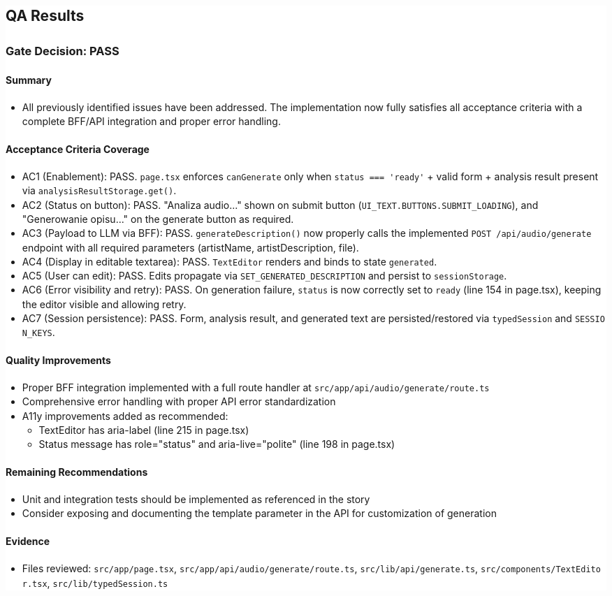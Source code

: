 ## QA Results

### Gate Decision: PASS

#### Summary

- All previously identified issues have been addressed. The implementation now fully satisfies all acceptance criteria with a complete BFF/API integration and proper error handling.

#### Acceptance Criteria Coverage

- AC1 (Enablement): PASS. `page.tsx` enforces `canGenerate` only when `status === 'ready'` + valid form + analysis result present via `analysisResultStorage.get()`.
- AC2 (Status on button): PASS. "Analiza audio..." shown on submit button (`UI_TEXT.BUTTONS.SUBMIT_LOADING`), and "Generowanie opisu..." on the generate button as required.
- AC3 (Payload to LLM via BFF): PASS. `generateDescription()` now properly calls the implemented `POST /api/audio/generate` endpoint with all required parameters (artistName, artistDescription, file).
- AC4 (Display in editable textarea): PASS. `TextEditor` renders and binds to state `generated`.
- AC5 (User can edit): PASS. Edits propagate via `SET_GENERATED_DESCRIPTION` and persist to `sessionStorage`.
- AC6 (Error visibility and retry): PASS. On generation failure, `status` is now correctly set to `ready` (line 154 in page.tsx), keeping the editor visible and allowing retry.
- AC7 (Session persistence): PASS. Form, analysis result, and generated text are persisted/restored via `typedSession` and `SESSION_KEYS`.

#### Quality Improvements

- Proper BFF integration implemented with a full route handler at `src/app/api/audio/generate/route.ts`
- Comprehensive error handling with proper API error standardization
- A11y improvements added as recommended:
  - TextEditor has aria-label (line 215 in page.tsx)
  - Status message has role="status" and aria-live="polite" (line 198 in page.tsx)

#### Remaining Recommendations

- Unit and integration tests should be implemented as referenced in the story
- Consider exposing and documenting the template parameter in the API for customization of generation

#### Evidence

- Files reviewed: `src/app/page.tsx`, `src/app/api/audio/generate/route.ts`, `src/lib/api/generate.ts`, `src/components/TextEditor.tsx`, `src/lib/typedSession.ts`

